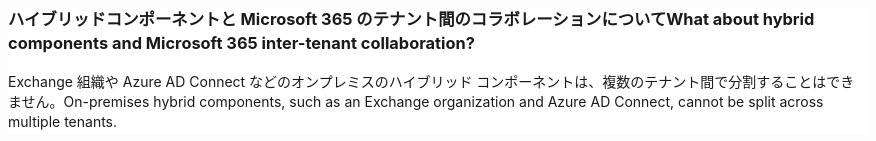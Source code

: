 ### <a name="what-about-hybrid-components-and-microsoft-365-inter-tenant-collaboration"></a><span data-ttu-id="f5b23-234">ハイブリッドコンポーネントと Microsoft 365 のテナント間のコラボレーションについて</span><span class="sxs-lookup"><span data-stu-id="f5b23-234">What about hybrid components and Microsoft 365 inter-tenant collaboration?</span></span>

<span data-ttu-id="f5b23-235">Exchange 組織や Azure AD Connect などのオンプレミスのハイブリッド コンポーネントは、複数のテナント間で分割することはできません。</span><span class="sxs-lookup"><span data-stu-id="f5b23-235">On-premises hybrid components, such as an Exchange organization and Azure AD Connect, cannot be split across multiple tenants.</span></span>
  

